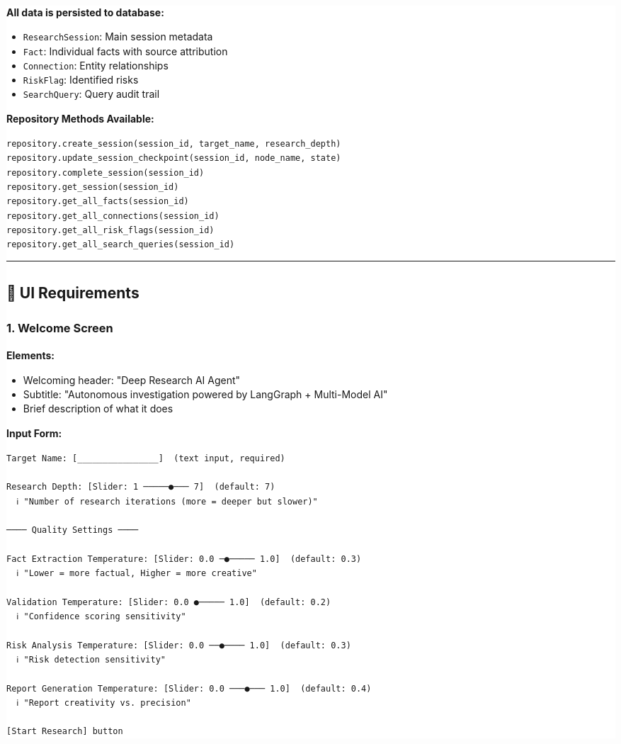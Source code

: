 **All data is persisted to database:**
- `ResearchSession`: Main session metadata
- `Fact`: Individual facts with source attribution
- `Connection`: Entity relationships
- `RiskFlag`: Identified risks
- `SearchQuery`: Query audit trail

**Repository Methods Available:**
```python
repository.create_session(session_id, target_name, research_depth)
repository.update_session_checkpoint(session_id, node_name, state)
repository.complete_session(session_id)
repository.get_session(session_id)
repository.get_all_facts(session_id)
repository.get_all_connections(session_id)
repository.get_all_risk_flags(session_id)
repository.get_all_search_queries(session_id)
```

---

## 🎨 UI Requirements

### 1. Welcome Screen

**Elements:**
- Welcoming header: "Deep Research AI Agent"
- Subtitle: "Autonomous investigation powered by LangGraph + Multi-Model AI"
- Brief description of what it does

**Input Form:**
```
Target Name: [________________]  (text input, required)

Research Depth: [Slider: 1 ─────●─── 7]  (default: 7)
  ℹ️ "Number of research iterations (more = deeper but slower)"

──── Quality Settings ────

Fact Extraction Temperature: [Slider: 0.0 ─●───── 1.0]  (default: 0.3)
  ℹ️ "Lower = more factual, Higher = more creative"

Validation Temperature: [Slider: 0.0 ●───── 1.0]  (default: 0.2)
  ℹ️ "Confidence scoring sensitivity"

Risk Analysis Temperature: [Slider: 0.0 ──●──── 1.0]  (default: 0.3)
  ℹ️ "Risk detection sensitivity"

Report Generation Temperature: [Slider: 0.0 ───●─── 1.0]  (default: 0.4)
  ℹ️ "Report creativity vs. precision"

[Start Research] button
```
